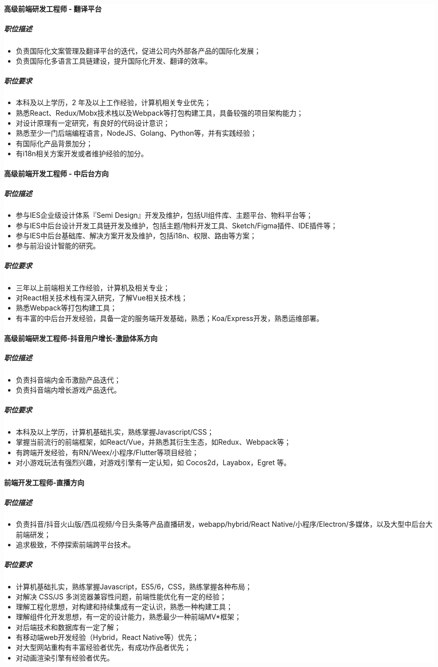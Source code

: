 


#### 高级前端研发工程师 - 翻译平台

##### 职位描述
- 负责国际化文案管理及翻译平台的迭代，促进公司内外部各产品的国际化发展；
- 负责国际化多语言工具链建设，提升国际化开发、翻译的效率。
##### 职位要求
- 本科及以上学历，2 年及以上工作经验，计算机相关专业优先；
- 熟悉React、Redux/Mobx技术栈以及Webpack等打包构建工具，具备较强的项目架构能力；
- 对设计原理有一定研究，有良好的代码设计意识；
- 熟悉至少一门后端编程语言，NodeJS、Golang、Python等，并有实践经验；
- 有国际化产品背景加分；
- 有i18n相关方案开发或者维护经验的加分。



#### 高级前端开发工程师 - 中后台方向

##### 职位描述
- 参与IES企业级设计体系『Semi Design』开发及维护，包括UI组件库、主题平台、物料平台等；
- 参与IES中后台设计开发工具链开发及维护，包括主题/物料开发工具、Sketch/Figma插件、IDE插件等；
- 参与IES中后台基础库、解决方案开发及维护，包括i18n、权限、路由等方案；
- 参与前沿设计智能的研究。
##### 职位要求
- 三年以上前端相关工作经验，计算机及相关专业；
- 对React相关技术栈有深入研究，了解Vue相关技术栈；
- 熟悉Webpack等打包构建工具；
- 有丰富的中后台开发经验，具备一定的服务端开发基础，熟悉；Koa/Express开发，熟悉运维部署。


#### 高级前端研发工程师-抖音用户增长-激励体系方向
##### 职位描述
- 负责抖音端内金币激励产品迭代；
- 负责抖音端内增长游戏产品迭代。
##### 职位要求
- 本科及以上学历，计算机基础扎实，熟练掌握Javascript/CSS；
- 掌握当前流行的前端框架，如React/Vue，并熟悉其衍生生态，如Redux、Webpack等；
- 有跨端开发经验，有RN/Weex/小程序/Flutter等项目经验；
- 对小游戏玩法有强烈兴趣，对游戏引擎有一定认知，如 Cocos2d，Layabox，Egret 等。



#### 前端开发工程师-直播方向

##### 职位描述
- 负责抖音/抖音火山版/西瓜视频/今日头条等产品直播研发，webapp/hybrid/React Native/小程序/Electron/多媒体，以及大型中后台大前端研发；
- 追求极致，不停探索前端跨平台技术。
##### 职位要求
- 计算机基础扎实，熟练掌握Javascript，ES5/6，CSS，熟练掌握各种布局；
- 对解决 CSS/JS 多浏览器兼容性问题，前端性能优化有一定的经验；
- 理解工程化思想，对构建和持续集成有一定认识，熟悉一种构建工具；
- 理解组件化开发思想，有一定的设计能力，熟悉最少一种前端MV*框架；
- 对后端技术和数据库有一定了解；
- 有移动端web开发经验（Hybrid，React Native等）优先；
- 对大型网站重构有丰富经验者优先，有成功作品者优先；
- 对动画渲染引擎有经验者优先。
